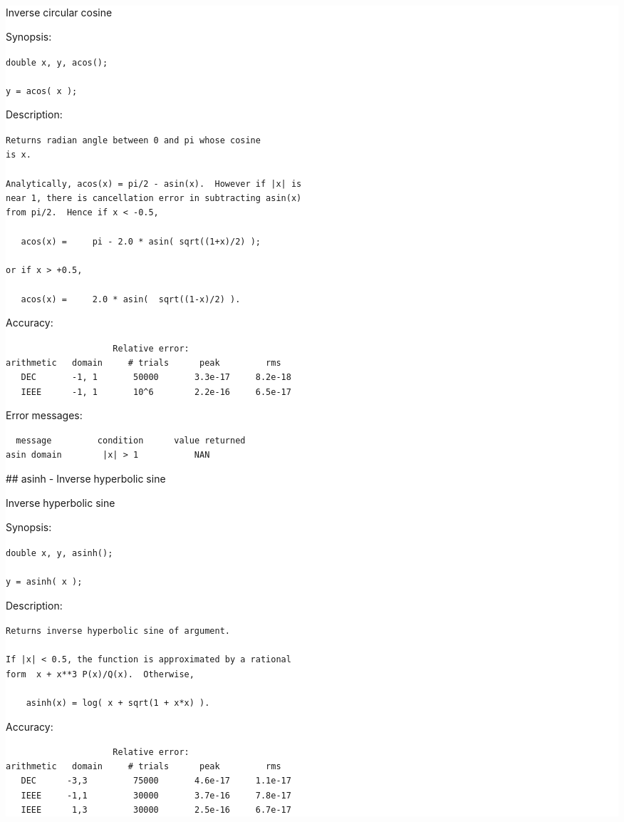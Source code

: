 Inverse circular cosine

Synopsis:

    double x, y, acos();

    y = acos( x );

Description:

    Returns radian angle between 0 and pi whose cosine
    is x.

    Analytically, acos(x) = pi/2 - asin(x).  However if |x| is
    near 1, there is cancellation error in subtracting asin(x)
    from pi/2.  Hence if x < -0.5,

       acos(x) =	 pi - 2.0 * asin( sqrt((1+x)/2) );

    or if x > +0.5,

       acos(x) =	 2.0 * asin(  sqrt((1-x)/2) ).

Accuracy:

                         Relative error:
    arithmetic   domain     # trials      peak         rms
       DEC       -1, 1       50000       3.3e-17     8.2e-18
       IEEE      -1, 1       10^6        2.2e-16     6.5e-17

Error messages:

      message         condition      value returned
    asin domain        |x| > 1           NAN

<a name="asinh">
## asinh - Inverse hyperbolic sine

Inverse hyperbolic sine

Synopsis:

    double x, y, asinh();

    y = asinh( x );

Description:

    Returns inverse hyperbolic sine of argument.

    If |x| < 0.5, the function is approximated by a rational
    form  x + x**3 P(x)/Q(x).  Otherwise,

        asinh(x) = log( x + sqrt(1 + x*x) ).

Accuracy:

                         Relative error:
    arithmetic   domain     # trials      peak         rms
       DEC      -3,3         75000       4.6e-17     1.1e-17
       IEEE     -1,1         30000       3.7e-16     7.8e-17
       IEEE      1,3         30000       2.5e-16     6.7e-17
